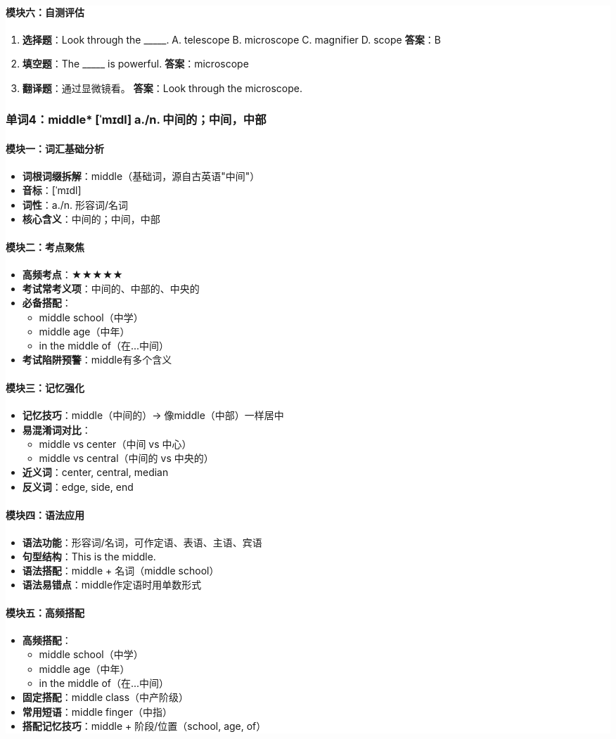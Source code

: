 #### 模块六：自测评估

1. **选择题**：Look through the _____.
   A. telescope  B. microscope  C. magnifier  D. scope
   **答案**：B

2. **填空题**：The _____ is powerful.
   **答案**：microscope

3. **翻译题**：通过显微镜看。
   **答案**：Look through the microscope.

### 单词4：middle* [ˈmɪdl] a./n. 中间的；中间，中部

#### 模块一：词汇基础分析

- **词根词缀拆解**：middle（基础词，源自古英语"中间"）
- **音标**：[ˈmɪdl]
- **词性**：a./n. 形容词/名词
- **核心含义**：中间的；中间，中部

#### 模块二：考点聚焦

- **高频考点**：★★★★★
- **考试常考义项**：中间的、中部的、中央的
- **必备搭配**：
  - middle school（中学）
  - middle age（中年）
  - in the middle of（在...中间）
- **考试陷阱预警**：middle有多个含义

#### 模块三：记忆强化

- **记忆技巧**：middle（中间的）→ 像middle（中部）一样居中
- **易混淆词对比**：
  - middle vs center（中间 vs 中心）
  - middle vs central（中间的 vs 中央的）
- **近义词**：center, central, median
- **反义词**：edge, side, end

#### 模块四：语法应用

- **语法功能**：形容词/名词，可作定语、表语、主语、宾语
- **句型结构**：This is the middle.
- **语法搭配**：middle + 名词（middle school）
- **语法易错点**：middle作定语时用单数形式

#### 模块五：高频搭配

- **高频搭配**：
  - middle school（中学）
  - middle age（中年）
  - in the middle of（在...中间）
- **固定搭配**：middle class（中产阶级）
- **常用短语**：middle finger（中指）
- **搭配记忆技巧**：middle + 阶段/位置（school, age, of）
